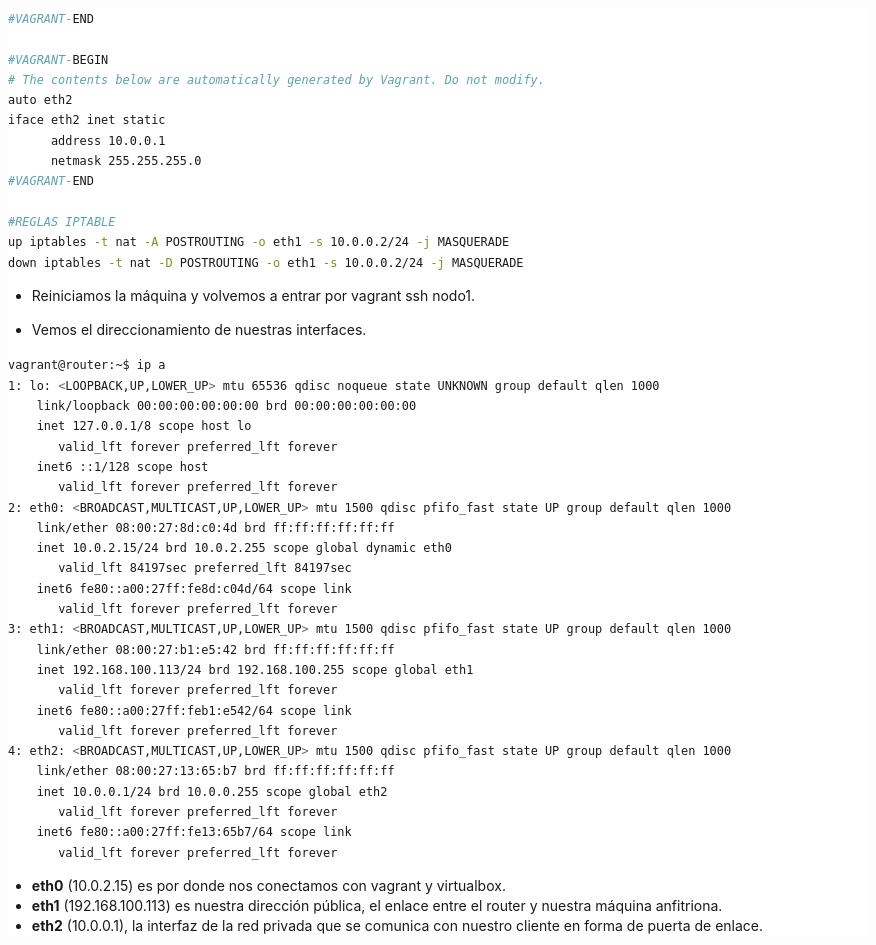 ```sh
#VAGRANT-END

#VAGRANT-BEGIN
# The contents below are automatically generated by Vagrant. Do not modify.
auto eth2
iface eth2 inet static
      address 10.0.0.1
      netmask 255.255.255.0
#VAGRANT-END

#REGLAS IPTABLE
up iptables -t nat -A POSTROUTING -o eth1 -s 10.0.0.2/24 -j MASQUERADE
down iptables -t nat -D POSTROUTING -o eth1 -s 10.0.0.2/24 -j MASQUERADE

```
* Reiniciamos la máquina y volvemos a entrar por vagrant ssh nodo1.

* Vemos el direccionamiento de nuestras interfaces.

```sh
vagrant@router:~$ ip a
1: lo: <LOOPBACK,UP,LOWER_UP> mtu 65536 qdisc noqueue state UNKNOWN group default qlen 1000
    link/loopback 00:00:00:00:00:00 brd 00:00:00:00:00:00
    inet 127.0.0.1/8 scope host lo
       valid_lft forever preferred_lft forever
    inet6 ::1/128 scope host 
       valid_lft forever preferred_lft forever
2: eth0: <BROADCAST,MULTICAST,UP,LOWER_UP> mtu 1500 qdisc pfifo_fast state UP group default qlen 1000
    link/ether 08:00:27:8d:c0:4d brd ff:ff:ff:ff:ff:ff
    inet 10.0.2.15/24 brd 10.0.2.255 scope global dynamic eth0
       valid_lft 84197sec preferred_lft 84197sec
    inet6 fe80::a00:27ff:fe8d:c04d/64 scope link 
       valid_lft forever preferred_lft forever
3: eth1: <BROADCAST,MULTICAST,UP,LOWER_UP> mtu 1500 qdisc pfifo_fast state UP group default qlen 1000
    link/ether 08:00:27:b1:e5:42 brd ff:ff:ff:ff:ff:ff
    inet 192.168.100.113/24 brd 192.168.100.255 scope global eth1
       valid_lft forever preferred_lft forever
    inet6 fe80::a00:27ff:feb1:e542/64 scope link 
       valid_lft forever preferred_lft forever
4: eth2: <BROADCAST,MULTICAST,UP,LOWER_UP> mtu 1500 qdisc pfifo_fast state UP group default qlen 1000
    link/ether 08:00:27:13:65:b7 brd ff:ff:ff:ff:ff:ff
    inet 10.0.0.1/24 brd 10.0.0.255 scope global eth2
       valid_lft forever preferred_lft forever
    inet6 fe80::a00:27ff:fe13:65b7/64 scope link 
       valid_lft forever preferred_lft forever

```

* **eth0** (10.0.2.15) es por donde nos conectamos con vagrant y virtualbox.
* **eth1** (192.168.100.113) es nuestra dirección pública, el enlace entre el router y  nuestra máquina anfitriona.
* **eth2** (10.0.0.1), la interfaz de la red privada que se comunica con nuestro cliente en forma de puerta de enlace.

